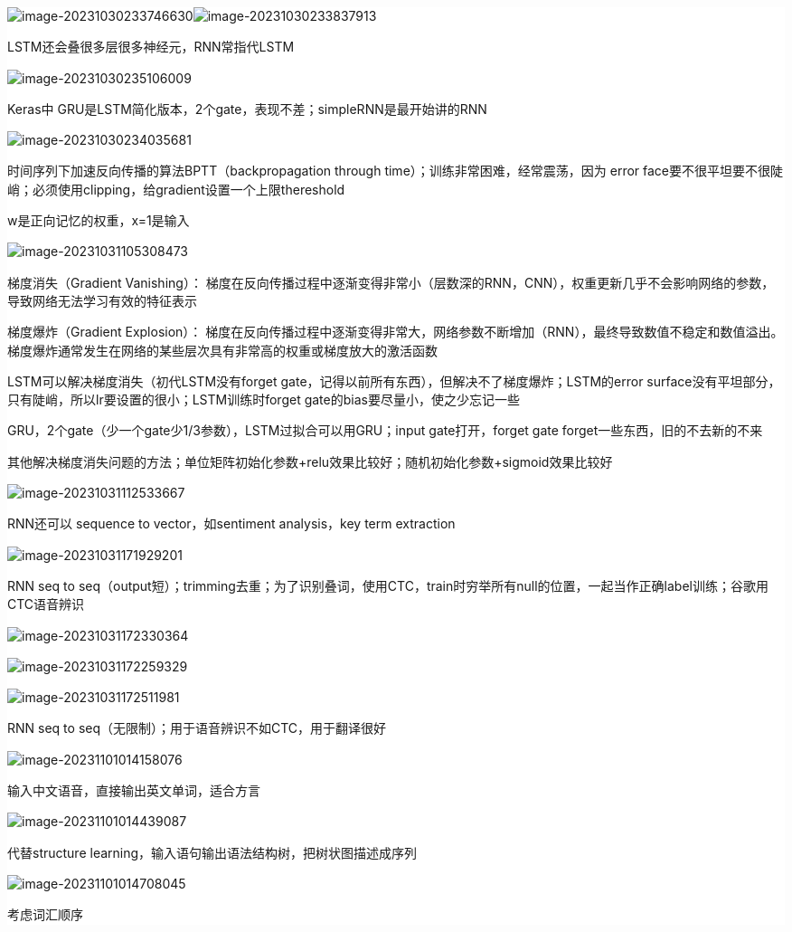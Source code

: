 ![image-20231030233746630](https://cdn.jsdelivr.net/gh/yuhengtu/typora_images@master/img/202310302337760.png)![image-20231030233837913](https://cdn.jsdelivr.net/gh/yuhengtu/typora_images@master/img/202310302338069.png)

LSTM还会叠很多层很多神经元，RNN常指代LSTM

![image-20231030235106009](https://cdn.jsdelivr.net/gh/yuhengtu/typora_images@master/img/202310302351159.png)

Keras中 GRU是LSTM简化版本，2个gate，表现不差；simpleRNN是最开始讲的RNN

![image-20231030234035681](https://cdn.jsdelivr.net/gh/yuhengtu/typora_images@master/img/202310302340731.png)

时间序列下加速反向传播的算法BPTT（backpropagation through time）；训练非常困难，经常震荡，因为 error face要不很平坦要不很陡峭；必须使用clipping，给gradient设置一个上限thereshold

w是正向记忆的权重，x=1是输入

![image-20231031105308473](https://cdn.jsdelivr.net/gh/yuhengtu/typora_images@master/img/202310311053509.png)

梯度消失（Gradient Vanishing）： 梯度在反向传播过程中逐渐变得非常小（层数深的RNN，CNN），权重更新几乎不会影响网络的参数，导致网络无法学习有效的特征表示

梯度爆炸（Gradient Explosion）： 梯度在反向传播过程中逐渐变得非常大，网络参数不断增加（RNN），最终导致数值不稳定和数值溢出。梯度爆炸通常发生在网络的某些层次具有非常高的权重或梯度放大的激活函数

LSTM可以解决梯度消失（初代LSTM没有forget gate，记得以前所有东西），但解决不了梯度爆炸；LSTM的error surface没有平坦部分，只有陡峭，所以lr要设置的很小；LSTM训练时forget gate的bias要尽量小，使之少忘记一些

GRU，2个gate（少一个gate少1/3参数），LSTM过拟合可以用GRU；input gate打开，forget gate forget一些东西，旧的不去新的不来

其他解决梯度消失问题的方法；单位矩阵初始化参数+relu效果比较好；随机初始化参数+sigmoid效果比较好 

![image-20231031112533667](https://cdn.jsdelivr.net/gh/yuhengtu/typora_images@master/img/202310311125774.png)

RNN还可以 sequence to vector，如sentiment analysis，key term extraction

![image-20231031171929201](https://cdn.jsdelivr.net/gh/yuhengtu/typora_images@master/img/202310311719281.png)

RNN seq to seq（output短）；trimming去重；为了识别叠词，使用CTC，train时穷举所有null的位置，一起当作正确label训练；谷歌用CTC语音辨识

![image-20231031172330364](https://cdn.jsdelivr.net/gh/yuhengtu/typora_images@master/img/202310311723395.png)

![image-20231031172259329](https://cdn.jsdelivr.net/gh/yuhengtu/typora_images@master/img/202310311722359.png)

![image-20231031172511981](https://cdn.jsdelivr.net/gh/yuhengtu/typora_images@master/img/202310311725022.png)

 RNN seq to seq（无限制）；用于语音辨识不如CTC，用于翻译很好

![image-20231101014158076](https://cdn.jsdelivr.net/gh/yuhengtu/typora_images@master/img/202311010141243.png)

输入中文语音，直接输出英文单词，适合方言

![image-20231101014439087](https://cdn.jsdelivr.net/gh/yuhengtu/typora_images@master/img/202311010144200.png)

代替structure learning，输入语句输出语法结构树，把树状图描述成序列

![image-20231101014708045](C:/Users/tyhhh/AppData/Roaming/Typora/typora-user-images/image-20231101014708045.png)

考虑词汇顺序
